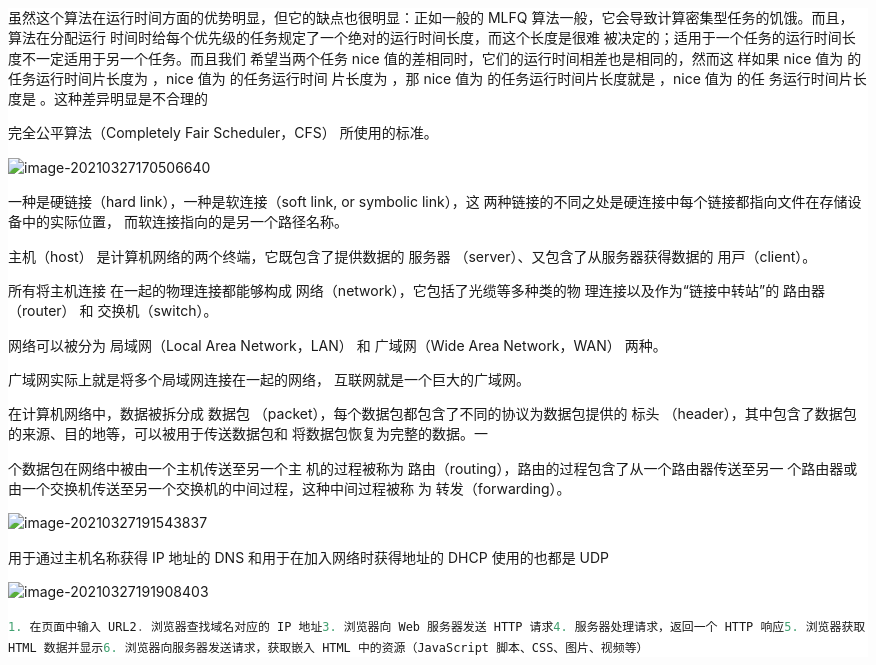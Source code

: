 虽然这个算法在运⾏时间⽅⾯的优势明显，但它的缺点也很明显：正如⼀般的 MLFQ 算法⼀般，它会导致计算密集型任务的饥饿。⽽且， 算法在分配运⾏ 时间时给每个优先级的任务规定了⼀个绝对的运⾏时间⻓度，⽽这个⻓度是很难 被决定的；适⽤于⼀个任务的运⾏时间⻓度不⼀定适⽤于另⼀个任务。⽽且我们 希望当两个任务 nice 值的差相同时，它们的运⾏时间相差也是相同的，然⽽这 样如果 nice 值为 的任务运⾏时间⽚⻓度为 ，nice 值为 的任务运⾏时间 ⽚⻓度为 ，那 nice 值为 的任务运⾏时间⽚⻓度就是 ，nice 值为 的任 务运⾏时间⽚⻓度是 。这种差异明显是不合理的

完全公平算法（Completely Fair Scheduler，CFS） 所使⽤的标准。



![image-20210327170506640](/Image/A2.操作系统-photo/image-20210327170506640.png)

⼀种是硬链接（hard link），⼀种是软连接（soft link, or symbolic link），这 两种链接的不同之处是硬连接中每个链接都指向⽂件在存储设备中的实际位置， ⽽软连接指向的是另⼀个路径名称。

主机（host） 是计算机⽹络的两个终端，它既包含了提供数据的 服务器 （server）、⼜包含了从服务器获得数据的 ⽤⼾（client）。

所有将主机连接 在⼀起的物理连接都能够构成 ⽹络（network），它包括了光缆等多种类的物 理连接以及作为“链接中转站”的 路由器（router） 和 交换机（switch）。

⽹络可以被分为 局域⽹（Local Area Network，LAN） 和 ⼴域⽹（Wide Area Network，WAN） 两种。

⼴域⽹实际上就是将多个局域⽹连接在⼀起的⽹络， 互联⽹就是⼀个巨⼤的⼴域⽹。

在计算机⽹络中，数据被拆分成 数据包 （packet），每个数据包都包含了不同的协议为数据包提供的 标头 （header），其中包含了数据包的来源、⽬的地等，可以被⽤于传送数据包和 将数据包恢复为完整的数据。⼀

个数据包在⽹络中被由⼀个主机传送⾄另⼀个主 机的过程被称为 路由（routing），路由的过程包含了从⼀个路由器传送⾄另⼀ 个路由器或由⼀个交换机传送⾄另⼀个交换机的中间过程，这种中间过程被称 为 转发（forwarding）。

![image-20210327191543837](/Image/A2.操作系统-photo/image-20210327191543837.png)

⽤于通过主机名称获得 IP 地址的 DNS 和⽤于在加⼊⽹络时获得地址的 DHCP 使⽤的也都是 UDP

![image-20210327191908403](/Image/A2.操作系统-photo/image-20210327191908403.png)

```c
1. 在⻚⾯中输⼊ URL2. 浏览器查找域名对应的 IP 地址3. 浏览器向 Web 服务器发送 HTTP 请求4. 服务器处理请求，返回⼀个 HTTP 响应5. 浏览器获取 HTML 数据并显⽰6. 浏览器向服务器发送请求，获取嵌⼊ HTML 中的资源（JavaScript 脚本、CSS、图⽚、视频等）
```

